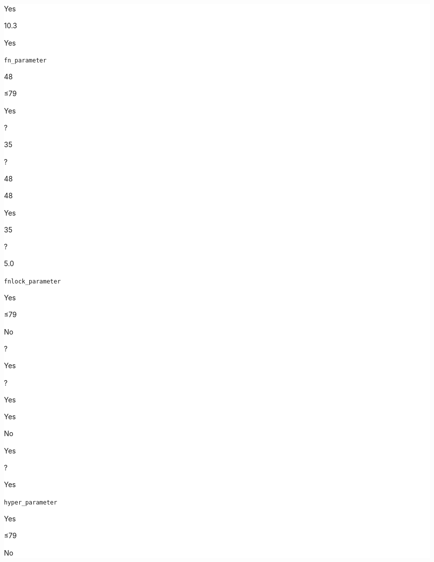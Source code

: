 Yes

10.3

Yes

`fn_parameter`

48

≤79

Yes

?

35

?

48

48

Yes

35

?

5.0

`fnlock_parameter`

Yes

≤79

No

?

Yes

?

Yes

Yes

No

Yes

?

Yes

`hyper_parameter`

Yes

≤79

No
